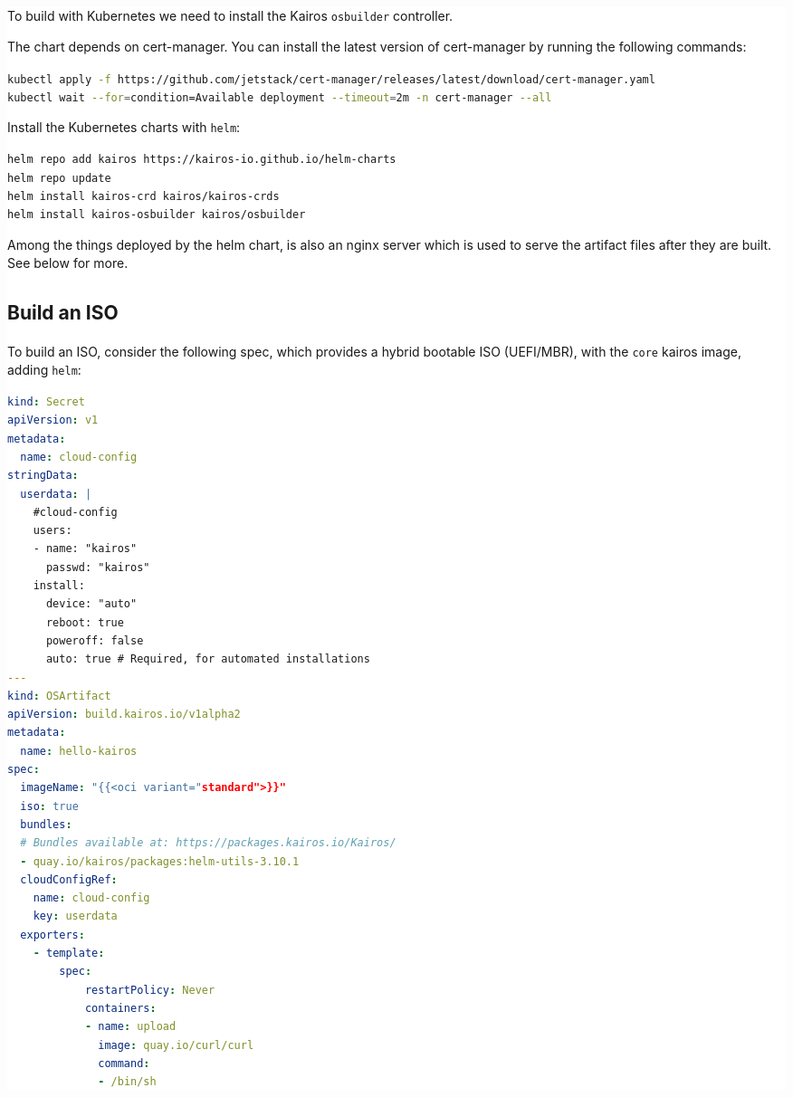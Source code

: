 To build with Kubernetes we need to install the Kairos `osbuilder` controller.

The chart depends on cert-manager. You can install the latest version of cert-manager by running the following commands:

```bash
kubectl apply -f https://github.com/jetstack/cert-manager/releases/latest/download/cert-manager.yaml
kubectl wait --for=condition=Available deployment --timeout=2m -n cert-manager --all
```

Install the Kubernetes charts with `helm`:

```bash
helm repo add kairos https://kairos-io.github.io/helm-charts
helm repo update
helm install kairos-crd kairos/kairos-crds
helm install kairos-osbuilder kairos/osbuilder
```

Among the things deployed by the helm chart, is also an nginx server which is used to
serve the artifact files after they are built. See below for more.

## Build an ISO

To build an ISO, consider the following spec, which provides a hybrid bootable ISO (UEFI/MBR), with the `core` kairos image, adding `helm`:

```yaml
kind: Secret
apiVersion: v1
metadata:
  name: cloud-config
stringData:
  userdata: |
    #cloud-config
    users:
    - name: "kairos"
      passwd: "kairos"
    install:
      device: "auto"
      reboot: true
      poweroff: false
      auto: true # Required, for automated installations
---
kind: OSArtifact
apiVersion: build.kairos.io/v1alpha2
metadata:
  name: hello-kairos
spec:
  imageName: "{{<oci variant="standard">}}"
  iso: true
  bundles:
  # Bundles available at: https://packages.kairos.io/Kairos/
  - quay.io/kairos/packages:helm-utils-3.10.1
  cloudConfigRef:
    name: cloud-config
    key: userdata
  exporters:
    - template:
        spec:
            restartPolicy: Never
            containers:
            - name: upload
              image: quay.io/curl/curl
              command:
              - /bin/sh
```